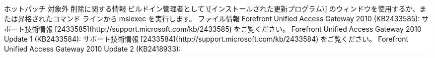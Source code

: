 <tr>
<td style="border:1px solid black;">
ホットパッチ
</td>
<td style="border:1px solid black;">
対象外
</td>
</tr>
<tr>
<th colspan="2" style="border:1px solid black;">
削除に関する情報
</th>
</tr>
<tr class="alternateRow">
<td style="border:1px solid black;">
</td>
<td style="border:1px solid black;">
ビルドイン管理者として \[インストールされた更新プログラム\] のウィンドウを使用するか、または昇格されたコマンド ラインから msiexec を実行します。
</td>
</tr>
<tr>
<td style="border:1px solid black;">
</td>
<td style="border:1px solid black;">
</td>
</tr>
<tr>
<th colspan="2" style="border:1px solid black;">
ファイル情報
</th>
</tr>
<tr class="alternateRow">
<td style="border:1px solid black;">
</td>
<td style="border:1px solid black;">
Forefront Unified Access Gateway 2010 (KB2433585):  
サポート技術情報 [2433585](http://support.microsoft.com/kb/2433585) をご覧ください。
</td>
</tr>
<tr>
<td style="border:1px solid black;">
</td>
<td style="border:1px solid black;">
</td>
</tr>
<tr class="alternateRow">
<td style="border:1px solid black;">
</td>
<td style="border:1px solid black;">
Forefront Unified Access Gateway 2010 Update 1 (KB2433584):  
サポート技術情報 [2433584](http://support.microsoft.com/kb/2433584) をご覧ください。
</td>
</tr>
<tr>
<td style="border:1px solid black;">
</td>
<td style="border:1px solid black;">
</td>
</tr>
<tr class="alternateRow">
<td style="border:1px solid black;">
</td>
<td style="border:1px solid black;">
Forefront Unified Access Gateway 2010 Update 2 (KB2418933):  